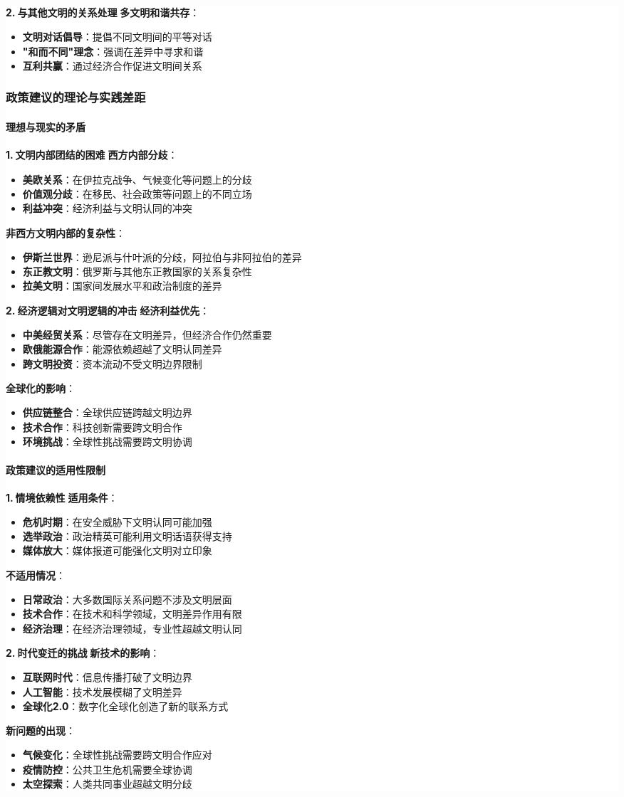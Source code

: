 **2. 与其他文明的关系处理**
**多文明和谐共存**：
- **文明对话倡导**：提倡不同文明间的平等对话
- **"和而不同"理念**：强调在差异中寻求和谐
- **互利共赢**：通过经济合作促进文明间关系

### 政策建议的理论与实践差距

#### 理想与现实的矛盾

**1. 文明内部团结的困难**
**西方内部分歧**：
- **美欧关系**：在伊拉克战争、气候变化等问题上的分歧
- **价值观分歧**：在移民、社会政策等问题上的不同立场
- **利益冲突**：经济利益与文明认同的冲突

**非西方文明内部的复杂性**：
- **伊斯兰世界**：逊尼派与什叶派的分歧，阿拉伯与非阿拉伯的差异
- **东正教文明**：俄罗斯与其他东正教国家的关系复杂性
- **拉美文明**：国家间发展水平和政治制度的差异

**2. 经济逻辑对文明逻辑的冲击**
**经济利益优先**：
- **中美经贸关系**：尽管存在文明差异，但经济合作仍然重要
- **欧俄能源合作**：能源依赖超越了文明认同差异
- **跨文明投资**：资本流动不受文明边界限制

**全球化的影响**：
- **供应链整合**：全球供应链跨越文明边界
- **技术合作**：科技创新需要跨文明合作
- **环境挑战**：全球性挑战需要跨文明协调

#### 政策建议的适用性限制

**1. 情境依赖性**
**适用条件**：
- **危机时期**：在安全威胁下文明认同可能加强
- **选举政治**：政治精英可能利用文明话语获得支持
- **媒体放大**：媒体报道可能强化文明对立印象

**不适用情况**：
- **日常政治**：大多数国际关系问题不涉及文明层面
- **技术合作**：在技术和科学领域，文明差异作用有限
- **经济治理**：在经济治理领域，专业性超越文明认同

**2. 时代变迁的挑战**
**新技术的影响**：
- **互联网时代**：信息传播打破了文明边界
- **人工智能**：技术发展模糊了文明差异
- **全球化2.0**：数字化全球化创造了新的联系方式

**新问题的出现**：
- **气候变化**：全球性挑战需要跨文明合作应对
- **疫情防控**：公共卫生危机需要全球协调
- **太空探索**：人类共同事业超越文明分歧
